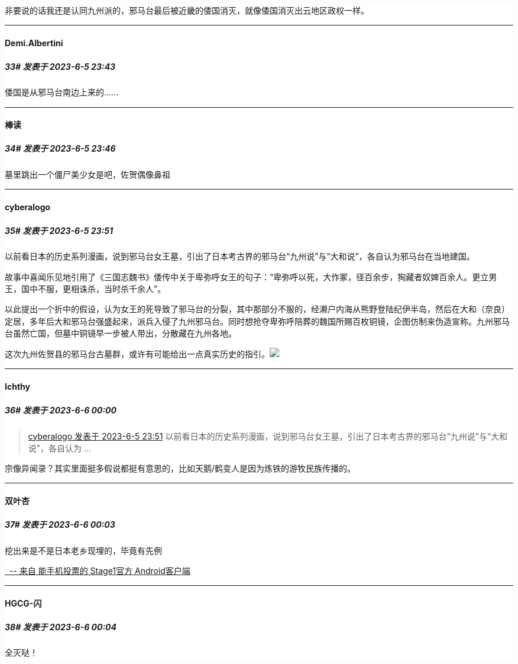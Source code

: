 非要说的话我还是认同九州派的，邪马台最后被近畿的倭国消灭，就像倭国消灭出云地区政权一样。

*****

####  Demi.Albertini  
##### 33#       发表于 2023-6-5 23:43

倭国是从邪马台南边上来的……

*****

####  棒读  
##### 34#       发表于 2023-6-5 23:46

墓里跳出一个僵尸美少女是吧，佐贺偶像鼻祖

*****

####  cyberalogo  
##### 35#       发表于 2023-6-5 23:51

以前看日本的历史系列漫画，说到邪马台女王墓，引出了日本考古界的邪马台“九州说”与“大和说”，各自认为邪马台在当地建国。

故事中喜闻乐见地引用了《三国志魏书》倭传中关于卑弥呼女王的句子：“卑弥呼以死，大作冢，径百余步，狥藏者奴婢百余人。更立男王，国中不服，更相诛杀，当时杀千余人”。

以此提出一个折中的假设，认为女王的死导致了邪马台的分裂，其中那部分不服的，经濑户内海从熊野登陆纪伊半岛，然后在大和（奈良）定居，多年后大和邪马台强盛起来，派兵入侵了九州邪马台。同时想抢夺卑弥呼陪葬的魏国所赐百枚铜镜，企图仿制来伪造宣称。九州邪马台虽然亡国，但墓中铜镜早一步被人带出，分散藏在九州各地。

这次九州佐贺县的邪马台古墓群，或许有可能给出一点真实历史的指引。<img src="https://static.saraba1st.com/image/smiley/face2017/049.png" referrerpolicy="no-referrer">

*****

####  Ichthy  
##### 36#       发表于 2023-6-6 00:00

<blockquote><a href="httphttps://bbs.saraba1st.com/2b/forum.php?mod=redirect&amp;goto=findpost&amp;pid=61143883&amp;ptid=2138548" target="_blank">cyberalogo 发表于 2023-6-5 23:51</a>
以前看日本的历史系列漫画，说到邪马台女王墓，引出了日本考古界的邪马台“九州说”与“大和说”，各自认为 ...</blockquote>
宗像异闻录？其实里面挺多假说都挺有意思的，比如天鹅/鹤变人是因为炼铁的游牧民族传播的。

*****

####  双叶杏  
##### 37#       发表于 2023-6-6 00:03

挖出来是不是日本老乡现埋的，毕竟有先例

[  -- 来自 能手机投票的 Stage1官方 Android客户端](https://www.coolapk.com/apk/140634)

*****

####  HGCG-闪  
##### 38#       发表于 2023-6-6 00:04

全灭哒！
